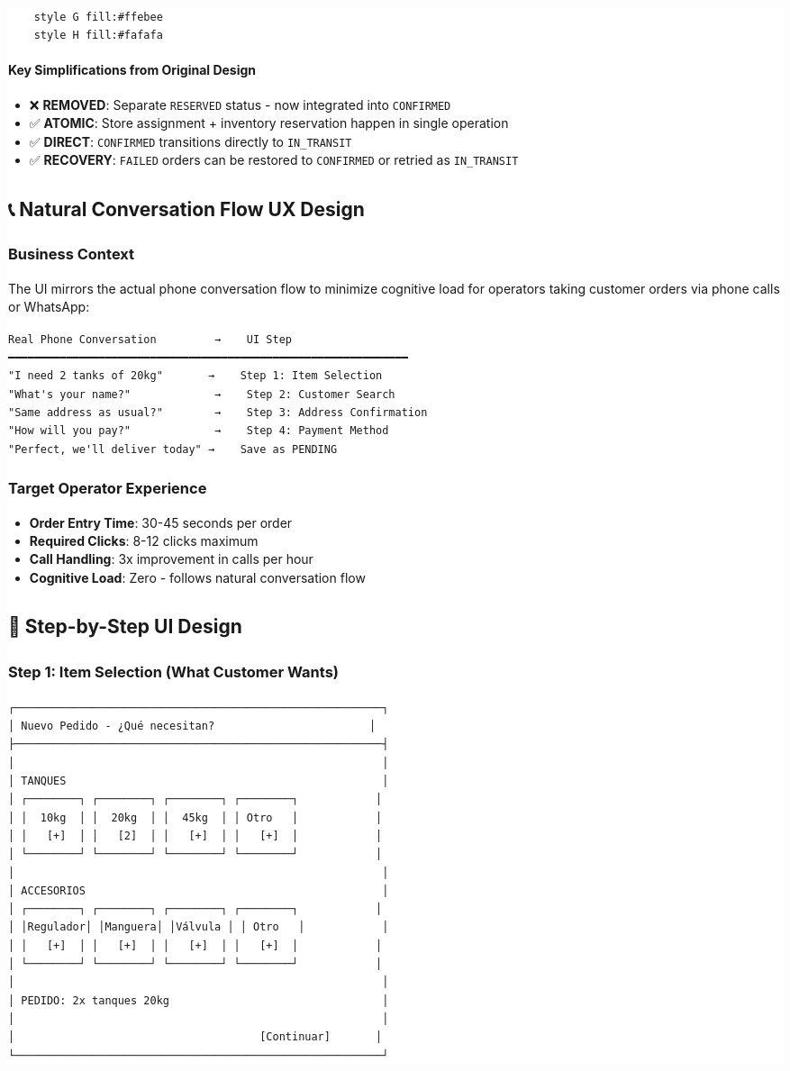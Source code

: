 ```mermaid
    style G fill:#ffebee
    style H fill:#fafafa
```

#### **Key Simplifications from Original Design**

- ❌ **REMOVED**: Separate `RESERVED` status - now integrated into `CONFIRMED`
- ✅ **ATOMIC**: Store assignment + inventory reservation happen in single operation
- ✅ **DIRECT**: `CONFIRMED` transitions directly to `IN_TRANSIT`
- ✅ **RECOVERY**: `FAILED` orders can be restored to `CONFIRMED` or retried as `IN_TRANSIT`

## 📞 **Natural Conversation Flow UX Design**

### **Business Context**

The UI mirrors the actual phone conversation flow to minimize cognitive load for operators taking customer orders via phone calls or WhatsApp:

```
Real Phone Conversation         →    UI Step
━━━━━━━━━━━━━━━━━━━━━━━━━━━━━━━━━━━━━━━━━━━━━━━━━━━━━━━━━━━━━━
"I need 2 tanks of 20kg"       →    Step 1: Item Selection
"What's your name?"             →    Step 2: Customer Search
"Same address as usual?"        →    Step 3: Address Confirmation
"How will you pay?"             →    Step 4: Payment Method
"Perfect, we'll deliver today" →    Save as PENDING
```

### **Target Operator Experience**

- **Order Entry Time**: 30-45 seconds per order
- **Required Clicks**: 8-12 clicks maximum
- **Call Handling**: 3x improvement in calls per hour
- **Cognitive Load**: Zero - follows natural conversation flow

## 🎨 **Step-by-Step UI Design**

### **Step 1: Item Selection (What Customer Wants)**

```
┌─────────────────────────────────────────────────────────┐
│ Nuevo Pedido - ¿Qué necesitan?                        │
├─────────────────────────────────────────────────────────┤
│                                                         │
│ TANQUES                                                 │
│ ┌────────┐ ┌────────┐ ┌────────┐ ┌────────┐            │
│ │  10kg  │ │  20kg  │ │  45kg  │ │ Otro   │            │
│ │   [+]  │ │   [2]  │ │   [+]  │ │   [+]  │            │
│ └────────┘ └────────┘ └────────┘ └────────┘            │
│                                                         │
│ ACCESORIOS                                              │
│ ┌────────┐ ┌────────┐ ┌────────┐ ┌────────┐            │
│ │Regulador│ │Manguera│ │Válvula │ │ Otro   │            │
│ │   [+]  │ │   [+]  │ │   [+]  │ │   [+]  │            │
│ └────────┘ └────────┘ └────────┘ └────────┘            │
│                                                         │
│ PEDIDO: 2x tanques 20kg                                 │
│                                                         │
│                                      [Continuar]       │
└─────────────────────────────────────────────────────────┘
```
